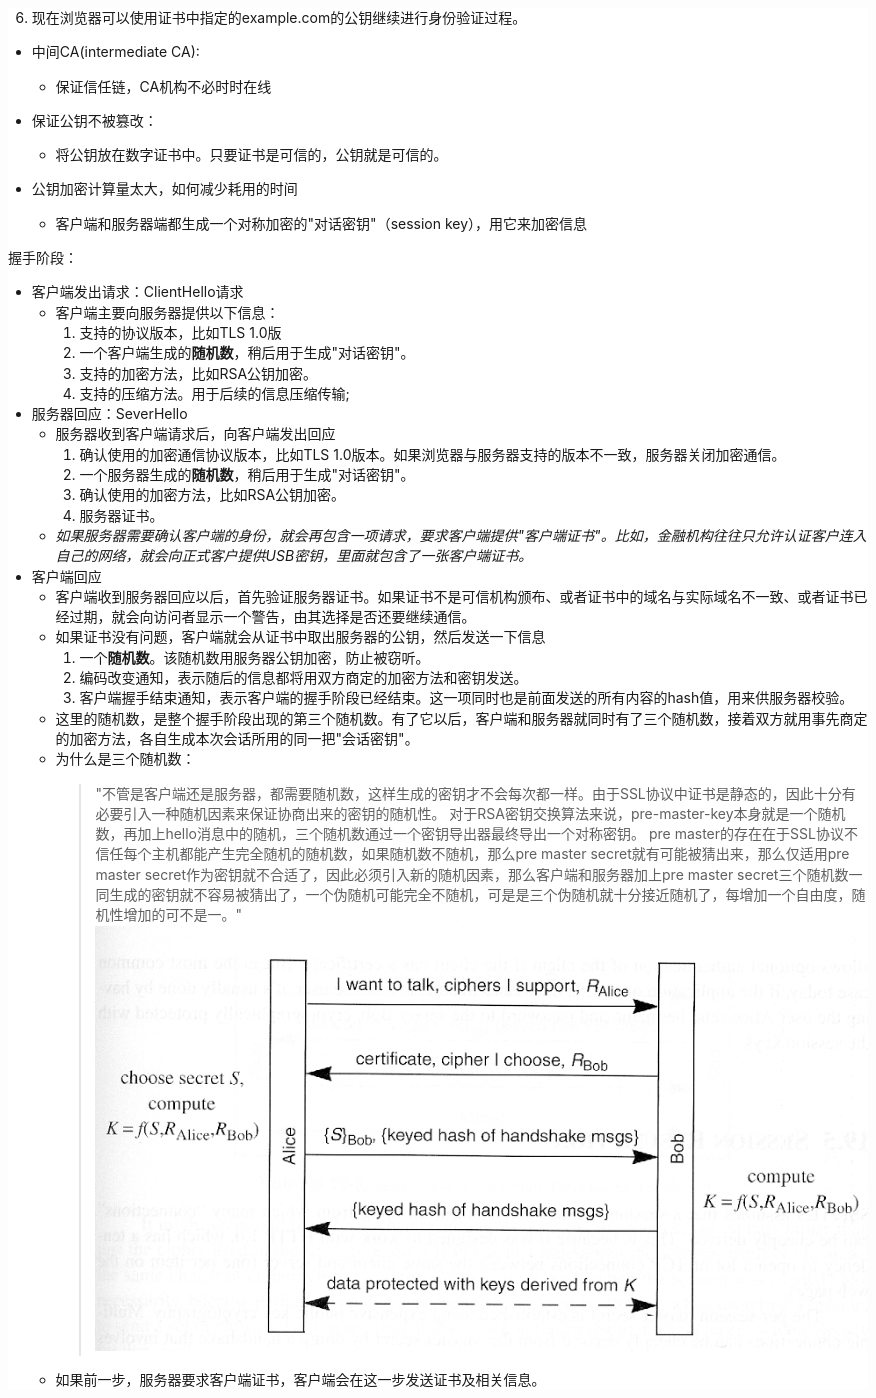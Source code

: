   6. 现在浏览器可以使用证书中指定的example.com的公钥继续进行身份验证过程。

- 中间CA(intermediate CA):
  - 保证信任链，CA机构不必时时在线

- 保证公钥不被篡改：
  - 将公钥放在数字证书中。只要证书是可信的，公钥就是可信的。
- 公钥加密计算量太大，如何减少耗用的时间
  - 客户端和服务器端都生成一个对称加密的"对话密钥"（session key），用它来加密信息

握手阶段：
- 客户端发出请求：ClientHello请求
  - 客户端主要向服务器提供以下信息：
    1. 支持的协议版本，比如TLS 1.0版
    2. 一个客户端生成的**随机数**，稍后用于生成"对话密钥"。
    3. 支持的加密方法，比如RSA公钥加密。
    4. 支持的压缩方法。用于后续的信息压缩传输;
- 服务器回应：SeverHello
  - 服务器收到客户端请求后，向客户端发出回应
    1. 确认使用的加密通信协议版本，比如TLS 1.0版本。如果浏览器与服务器支持的版本不一致，服务器关闭加密通信。
    2. 一个服务器生成的**随机数**，稍后用于生成"对话密钥"。
    3. 确认使用的加密方法，比如RSA公钥加密。
    4. 服务器证书。
  - *如果服务器需要确认客户端的身份，就会再包含一项请求，要求客户端提供"客户端证书"。比如，金融机构往往只允许认证客户连入自己的网络，就会向正式客户提供USB密钥，里面就包含了一张客户端证书。*  
- 客户端回应
  - 客户端收到服务器回应以后，首先验证服务器证书。如果证书不是可信机构颁布、或者证书中的域名与实际域名不一致、或者证书已经过期，就会向访问者显示一个警告，由其选择是否还要继续通信。
  - 如果证书没有问题，客户端就会从证书中取出服务器的公钥，然后发送一下信息
    1. 一个**随机数**。该随机数用服务器公钥加密，防止被窃听。
    2. 编码改变通知，表示随后的信息都将用双方商定的加密方法和密钥发送。
    3. 客户端握手结束通知，表示客户端的握手阶段已经结束。这一项同时也是前面发送的所有内容的hash值，用来供服务器校验。 
  - 这里的随机数，是整个握手阶段出现的第三个随机数。有了它以后，客户端和服务器就同时有了三个随机数，接着双方就用事先商定的加密方法，各自生成本次会话所用的同一把"会话密钥"。
  - 为什么是三个随机数：
    > "不管是客户端还是服务器，都需要随机数，这样生成的密钥才不会每次都一样。由于SSL协议中证书是静态的，因此十分有必要引入一种随机因素来保证协商出来的密钥的随机性。
    > 对于RSA密钥交换算法来说，pre-master-key本身就是一个随机数，再加上hello消息中的随机，三个随机数通过一个密钥导出器最终导出一个对称密钥。
    > pre master的存在在于SSL协议不信任每个主机都能产生完全随机的随机数，如果随机数不随机，那么pre master secret就有可能被猜出来，那么仅适用pre master secret作为密钥就不合适了，因此必须引入新的随机因素，那么客户端和服务器加上pre master secret三个随机数一同生成的密钥就不容易被猜出了，一个伪随机可能完全不随机，可是是三个伪随机就十分接近随机了，每增加一个自由度，随机性增加的可不是一。" 
    ![](../img/TLS1.0.jpg)
  - 如果前一步，服务器要求客户端证书，客户端会在这一步发送证书及相关信息。
